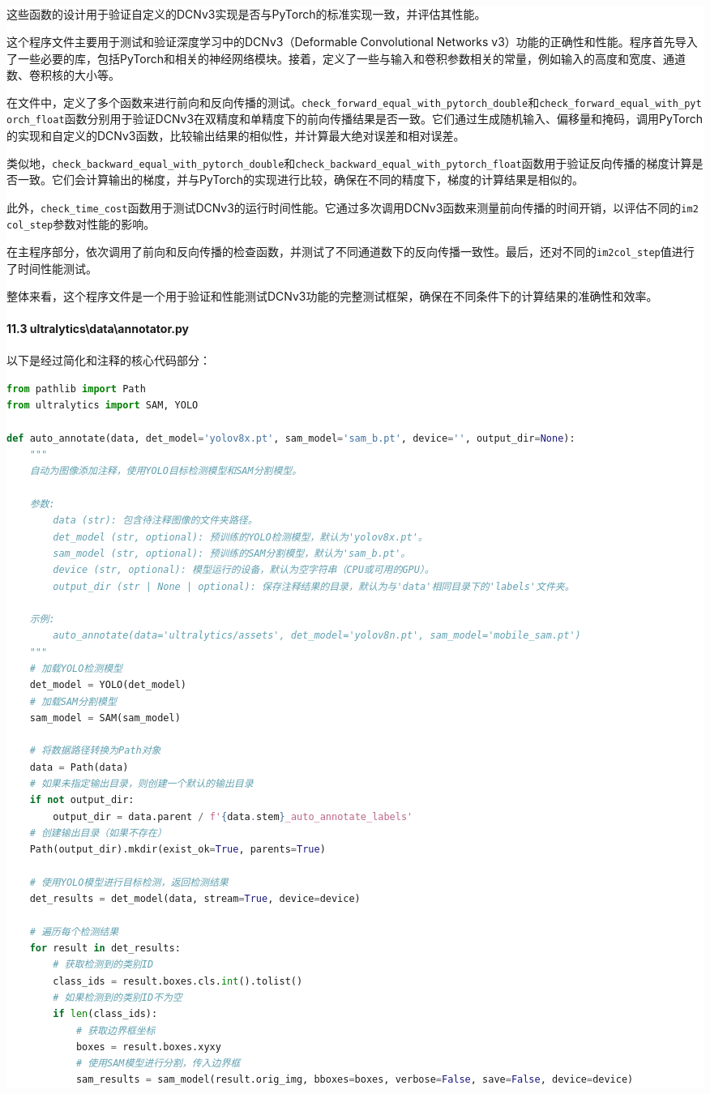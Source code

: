这些函数的设计用于验证自定义的DCNv3实现是否与PyTorch的标准实现一致，并评估其性能。

这个程序文件主要用于测试和验证深度学习中的DCNv3（Deformable Convolutional Networks v3）功能的正确性和性能。程序首先导入了一些必要的库，包括PyTorch和相关的神经网络模块。接着，定义了一些与输入和卷积参数相关的常量，例如输入的高度和宽度、通道数、卷积核的大小等。

在文件中，定义了多个函数来进行前向和反向传播的测试。`check_forward_equal_with_pytorch_double`和`check_forward_equal_with_pytorch_float`函数分别用于验证DCNv3在双精度和单精度下的前向传播结果是否一致。它们通过生成随机输入、偏移量和掩码，调用PyTorch的实现和自定义的DCNv3函数，比较输出结果的相似性，并计算最大绝对误差和相对误差。

类似地，`check_backward_equal_with_pytorch_double`和`check_backward_equal_with_pytorch_float`函数用于验证反向传播的梯度计算是否一致。它们会计算输出的梯度，并与PyTorch的实现进行比较，确保在不同的精度下，梯度的计算结果是相似的。

此外，`check_time_cost`函数用于测试DCNv3的运行时间性能。它通过多次调用DCNv3函数来测量前向传播的时间开销，以评估不同的`im2col_step`参数对性能的影响。

在主程序部分，依次调用了前向和反向传播的检查函数，并测试了不同通道数下的反向传播一致性。最后，还对不同的`im2col_step`值进行了时间性能测试。

整体来看，这个程序文件是一个用于验证和性能测试DCNv3功能的完整测试框架，确保在不同条件下的计算结果的准确性和效率。

#### 11.3 ultralytics\data\annotator.py

以下是经过简化和注释的核心代码部分：

```python
from pathlib import Path
from ultralytics import SAM, YOLO

def auto_annotate(data, det_model='yolov8x.pt', sam_model='sam_b.pt', device='', output_dir=None):
    """
    自动为图像添加注释，使用YOLO目标检测模型和SAM分割模型。

    参数:
        data (str): 包含待注释图像的文件夹路径。
        det_model (str, optional): 预训练的YOLO检测模型，默认为'yolov8x.pt'。
        sam_model (str, optional): 预训练的SAM分割模型，默认为'sam_b.pt'。
        device (str, optional): 模型运行的设备，默认为空字符串（CPU或可用的GPU）。
        output_dir (str | None | optional): 保存注释结果的目录，默认为与'data'相同目录下的'labels'文件夹。

    示例:
        auto_annotate(data='ultralytics/assets', det_model='yolov8n.pt', sam_model='mobile_sam.pt')
    """
    # 加载YOLO检测模型
    det_model = YOLO(det_model)
    # 加载SAM分割模型
    sam_model = SAM(sam_model)

    # 将数据路径转换为Path对象
    data = Path(data)
    # 如果未指定输出目录，则创建一个默认的输出目录
    if not output_dir:
        output_dir = data.parent / f'{data.stem}_auto_annotate_labels'
    # 创建输出目录（如果不存在）
    Path(output_dir).mkdir(exist_ok=True, parents=True)

    # 使用YOLO模型进行目标检测，返回检测结果
    det_results = det_model(data, stream=True, device=device)

    # 遍历每个检测结果
    for result in det_results:
        # 获取检测到的类别ID
        class_ids = result.boxes.cls.int().tolist()
        # 如果检测到的类别ID不为空
        if len(class_ids):
            # 获取边界框坐标
            boxes = result.boxes.xyxy
            # 使用SAM模型进行分割，传入边界框
            sam_results = sam_model(result.orig_img, bboxes=boxes, verbose=False, save=False, device=device)
```